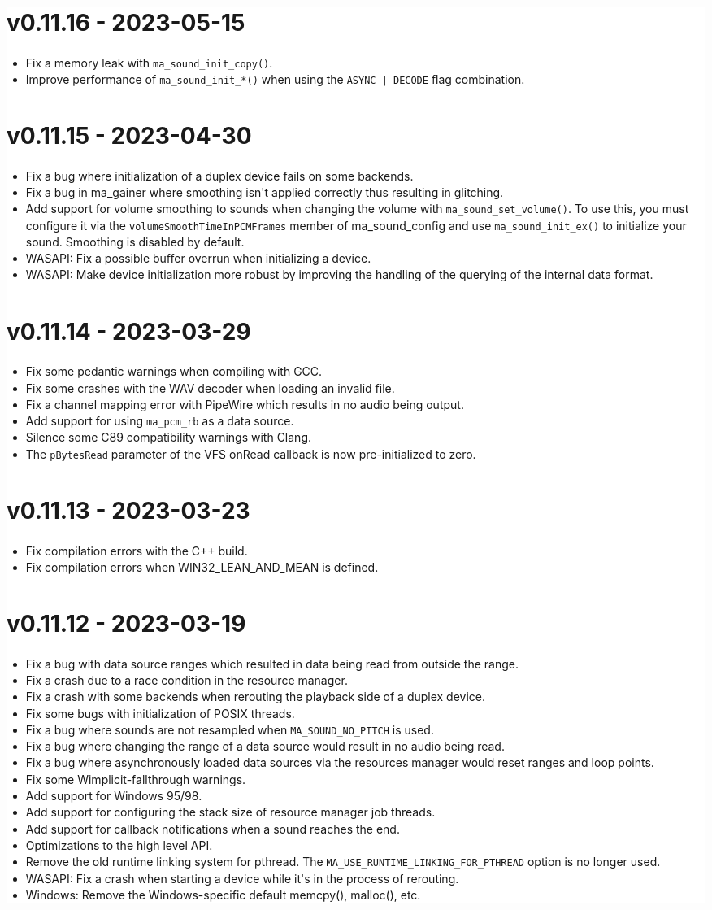 
v0.11.16 - 2023-05-15
=====================
* Fix a memory leak with `ma_sound_init_copy()`.
* Improve performance of `ma_sound_init_*()` when using the `ASYNC | DECODE` flag combination.


v0.11.15 - 2023-04-30
=====================
* Fix a bug where initialization of a duplex device fails on some backends.
* Fix a bug in ma_gainer where smoothing isn't applied correctly thus resulting in glitching.
* Add support for volume smoothing to sounds when changing the volume with `ma_sound_set_volume()`. To use this, you must configure it via the `volumeSmoothTimeInPCMFrames` member of ma_sound_config and use `ma_sound_init_ex()` to initialize your sound. Smoothing is disabled by default.
* WASAPI: Fix a possible buffer overrun when initializing a device.
* WASAPI: Make device initialization more robust by improving the handling of the querying of the internal data format.


v0.11.14 - 2023-03-29
=====================
* Fix some pedantic warnings when compiling with GCC.
* Fix some crashes with the WAV decoder when loading an invalid file.
* Fix a channel mapping error with PipeWire which results in no audio being output.
* Add support for using `ma_pcm_rb` as a data source.
* Silence some C89 compatibility warnings with Clang.
* The `pBytesRead` parameter of the VFS onRead callback is now pre-initialized to zero.


v0.11.13 - 2023-03-23
=====================
* Fix compilation errors with the C++ build.
* Fix compilation errors when WIN32_LEAN_AND_MEAN is defined.


v0.11.12 - 2023-03-19
=====================
* Fix a bug with data source ranges which resulted in data being read from outside the range.
* Fix a crash due to a race condition in the resource manager.
* Fix a crash with some backends when rerouting the playback side of a duplex device.
* Fix some bugs with initialization of POSIX threads.
* Fix a bug where sounds are not resampled when `MA_SOUND_NO_PITCH` is used.
* Fix a bug where changing the range of a data source would result in no audio being read.
* Fix a bug where asynchronously loaded data sources via the resources manager would reset ranges and loop points.
* Fix some Wimplicit-fallthrough warnings.
* Add support for Windows 95/98.
* Add support for configuring the stack size of resource manager job threads.
* Add support for callback notifications when a sound reaches the end.
* Optimizations to the high level API.
* Remove the old runtime linking system for pthread. The `MA_USE_RUNTIME_LINKING_FOR_PTHREAD` option is no longer used.
* WASAPI: Fix a crash when starting a device while it's in the process of rerouting.
* Windows: Remove the Windows-specific default memcpy(), malloc(), etc.

